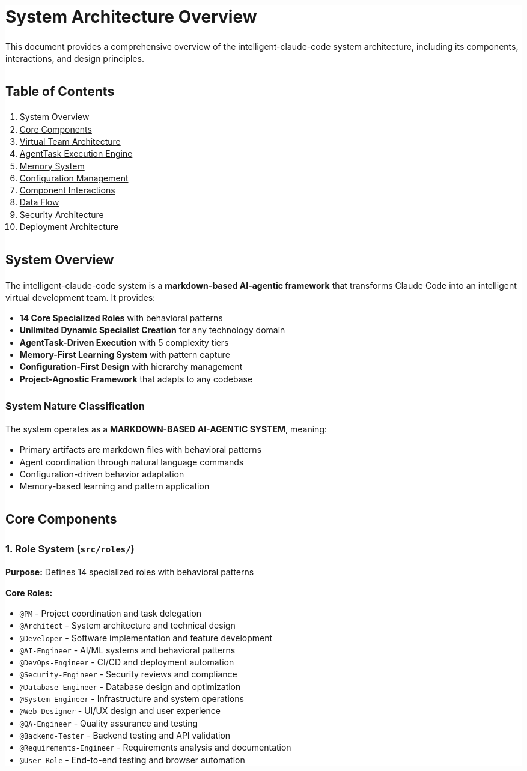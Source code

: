 # System Architecture Overview

This document provides a comprehensive overview of the intelligent-claude-code system architecture, including its components, interactions, and design principles.

## Table of Contents

1. [System Overview](#system-overview)
2. [Core Components](#core-components)
3. [Virtual Team Architecture](#virtual-team-architecture)
4. [AgentTask Execution Engine](#prb-execution-engine)
5. [Memory System](#memory-system)
6. [Configuration Management](#configuration-management)
7. [Component Interactions](#component-interactions)
8. [Data Flow](#data-flow)
9. [Security Architecture](#security-architecture)
10. [Deployment Architecture](#deployment-architecture)

## System Overview

The intelligent-claude-code system is a **markdown-based AI-agentic framework** that transforms Claude Code into an intelligent virtual development team. It provides:

- **14 Core Specialized Roles** with behavioral patterns
- **Unlimited Dynamic Specialist Creation** for any technology domain
- **AgentTask-Driven Execution** with 5 complexity tiers
- **Memory-First Learning System** with pattern capture
- **Configuration-First Design** with hierarchy management
- **Project-Agnostic Framework** that adapts to any codebase

### System Nature Classification

The system operates as a **MARKDOWN-BASED AI-AGENTIC SYSTEM**, meaning:
- Primary artifacts are markdown files with behavioral patterns
- Agent coordination through natural language commands
- Configuration-driven behavior adaptation
- Memory-based learning and pattern application

## Core Components

### 1. Role System (`src/roles/`)

**Purpose:** Defines 14 specialized roles with behavioral patterns

**Core Roles:**
- `@PM` - Project coordination and task delegation
- `@Architect` - System architecture and technical design
- `@Developer` - Software implementation and feature development
- `@AI-Engineer` - AI/ML systems and behavioral patterns
- `@DevOps-Engineer` - CI/CD and deployment automation
- `@Security-Engineer` - Security reviews and compliance
- `@Database-Engineer` - Database design and optimization
- `@System-Engineer` - Infrastructure and system operations
- `@Web-Designer` - UI/UX design and user experience
- `@QA-Engineer` - Quality assurance and testing
- `@Backend-Tester` - Backend testing and API validation
- `@Requirements-Engineer` - Requirements analysis and documentation
- `@User-Role` - End-to-end testing and browser automation
